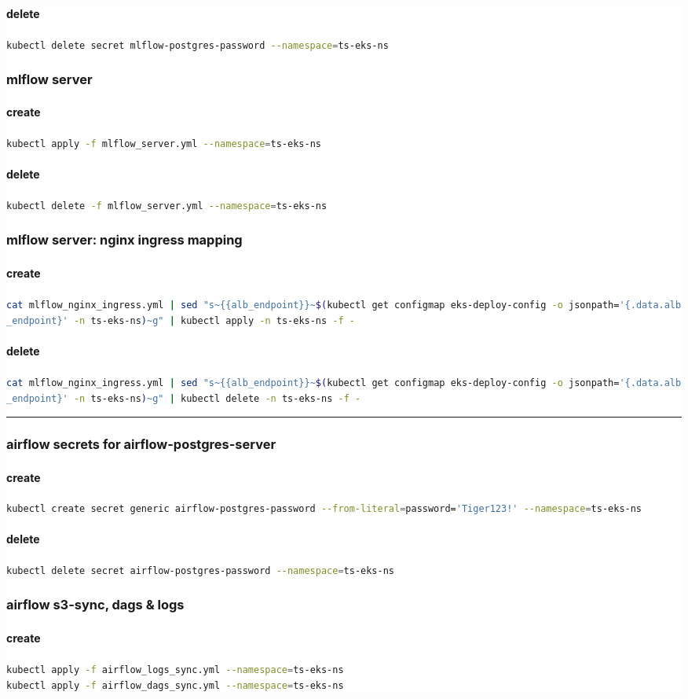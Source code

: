 #### delete
```bash
kubectl delete secret mlflow-postgres-password --namespace=ts-eks-ns
```


### mlflow server

#### create
```bash
kubectl apply -f mlflow_server.yml --namespace=ts-eks-ns
```

#### delete
```bash
kubectl delete -f mlflow_server.yml --namespace=ts-eks-ns
```


### mlflow server: nginx ingress mapping

#### create
```bash
cat mlflow_nginx_ingress.yml | sed "s~{{alb_endpoint}}~$(kubectl get configmap eks-deploy-config -o jsonpath='{.data.alb_endpoint}' -n ts-eks-ns)~g" | kubectl apply -n ts-eks-ns -f -
```

#### delete
```bash
cat mlflow_nginx_ingress.yml | sed "s~{{alb_endpoint}}~$(kubectl get configmap eks-deploy-config -o jsonpath='{.data.alb_endpoint}' -n ts-eks-ns)~g" | kubectl delete -n ts-eks-ns -f -
```

-------------------------------------------------------------------------------------------------------

### airflow secrets for airflow-postgres-server

#### create
```bash
kubectl create secret generic airflow-postgres-password --from-literal=password='Tiger123!' --namespace=ts-eks-ns
```

#### delete
```bash
kubectl delete secret airflow-postgres-password --namespace=ts-eks-ns
```


### airflow s3-sync, dags & logs

#### create
```bash
kubectl apply -f airflow_logs_sync.yml --namespace=ts-eks-ns
kubectl apply -f airflow_dags_sync.yml --namespace=ts-eks-ns
```
